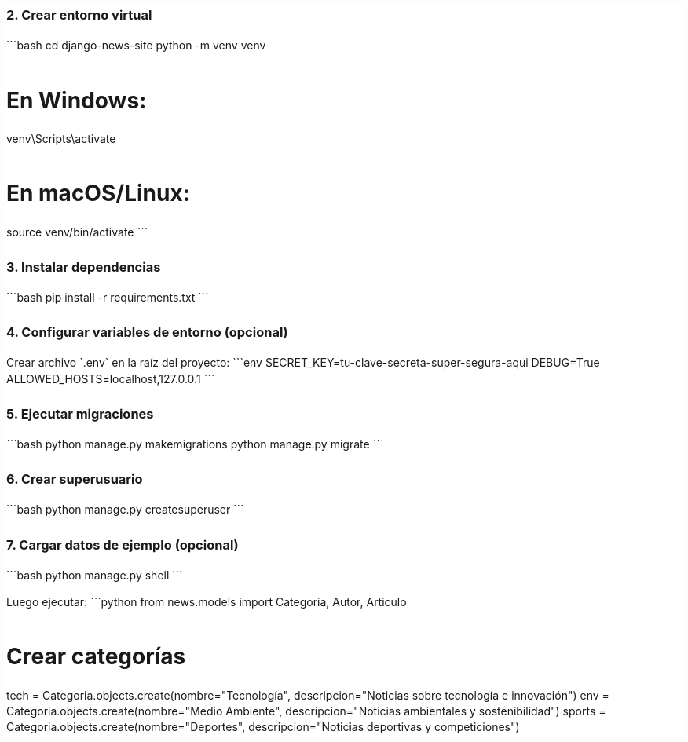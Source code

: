 ### 2. Crear entorno virtual
\`\`\`bash
cd django-news-site
python -m venv venv

# En Windows:
venv\\Scripts\\activate

# En macOS/Linux:
source venv/bin/activate
\`\`\`

### 3. Instalar dependencias
\`\`\`bash
pip install -r requirements.txt
\`\`\`

### 4. Configurar variables de entorno (opcional)
Crear archivo \`.env\` en la raíz del proyecto:
\`\`\`env
SECRET_KEY=tu-clave-secreta-super-segura-aqui
DEBUG=True
ALLOWED_HOSTS=localhost,127.0.0.1
\`\`\`

### 5. Ejecutar migraciones
\`\`\`bash
python manage.py makemigrations
python manage.py migrate
\`\`\`

### 6. Crear superusuario
\`\`\`bash
python manage.py createsuperuser
\`\`\`

### 7. Cargar datos de ejemplo (opcional)
\`\`\`bash
python manage.py shell
\`\`\`

Luego ejecutar:
\`\`\`python
from news.models import Categoria, Autor, Articulo

# Crear categorías
tech = Categoria.objects.create(nombre="Tecnología", descripcion="Noticias sobre tecnología e innovación")
env = Categoria.objects.create(nombre="Medio Ambiente", descripcion="Noticias ambientales y sostenibilidad")
sports = Categoria.objects.create(nombre="Deportes", descripcion="Noticias deportivas y competiciones")
